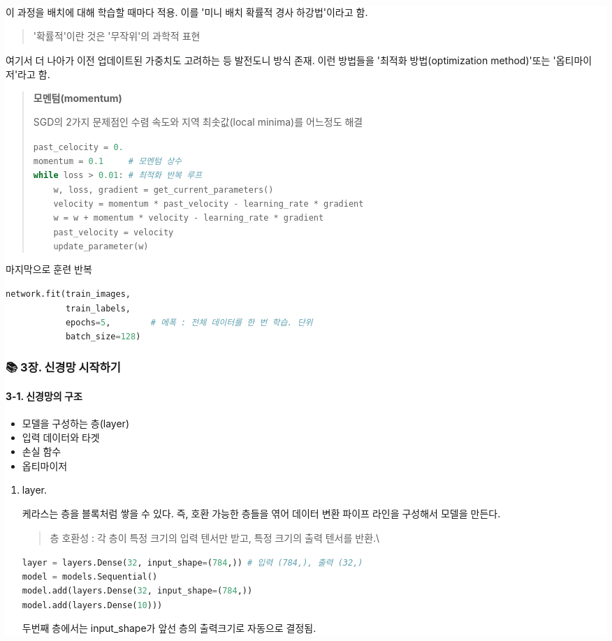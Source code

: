    
   이 과정을 배치에 대해 학습할 때마다 적용.
   이를 '미니 배치 확률적 경사 하강법'이라고 함.

   > '확률적'이란 것은 '무작위'의 과학적 표현

   여기서 더 나아가 이전 업데이트된 가중치도 고려하는 등 발전도니 방식 존재. 이런 방법들을 '최적화 방법(optimization method)'또는 '옵티마이저'라고 함.

   > <b>모멘텀(momentum)</b>
   >
   > SGD의 2가지 문제점인 수렴 속도와 지역 최솟값(local minima)를 어느정도 해결
   >
   > ```python
   > past_celocity = 0.
   > momentum = 0.1     # 모멘텀 상수
   > while loss > 0.01: # 최적화 반복 루프
   >     w, loss, gradient = get_current_parameters()
   >     velocity = momentum * past_velocity - learning_rate * gradient
   >     w = w + momentum * velocity - learning_rate * gradient
   >     past_velocity = velocity
   >     update_parameter(w)
   > ```

   마지막으로 훈련 반복

   ```python
   network.fit(train_images, 
               train_labels, 
               epochs=5,        # 에폭 : 전체 데이터를 한 번 학습. 단위
               batch_size=128)
   ```

### &#128218; 3장. 신경망 시작하기

#### 3-1. 신경망의 구조

- 모델을 구성하는 층(layer)
- 입력 데이터와 타겟
- 손실 함수
- 옵티마이저

1. layer.

   케라스는 층을 블록처럼 쌓을 수 있다.
   즉, 호환 가능한 층들을 엮어 데이터 변환 파이프 라인을 구성해서 모델을 만든다.

   > 층 호환성 : 각 층이 특정 크기의 입력 텐서만 받고, 특정 크기의 출력 텐서를 반환.\

   

   ```python
   layer = layers.Dense(32, input_shape=(784,)) # 입력 (784,), 출력 (32,)
   model = models.Sequential()
   model.add(layers.Dense(32, input_shape=(784,))
   model.add(layers.Dense(10)))
   ```

   두번째 층에서는 input_shape가 앞선 층의 출력크기로 자동으로 결정됨.
